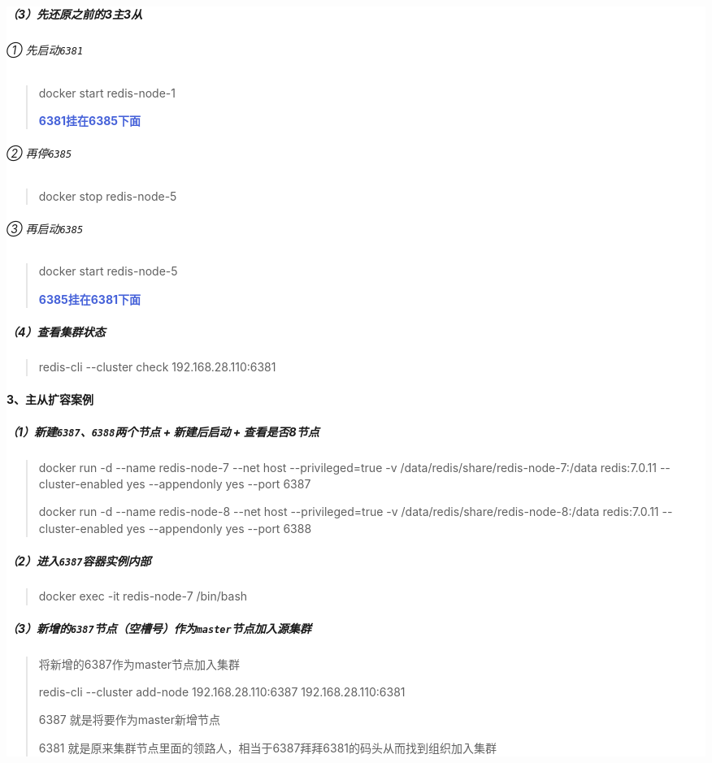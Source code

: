 ##### （3）先还原之前的3主3从

###### ①  先启动`6381` 

> docker start redis-node-1
>
> <span style="color:#4662d9; font-weight:bold">6381挂在6385下面</span> 

###### ②  再停`6385` 

> docker stop redis-node-5

###### ③  再启动`6385` 

> docker start redis-node-5
>
> <span style="color:#4662d9; font-weight:bold">6385挂在6381下面</span> 

##### （4）查看集群状态

> redis-cli --cluster check 192.168.28.110:6381

#### 3、主从扩容案例

##### （1）新建`6387`、`6388`两个节点 + 新建后启动 + 查看是否8节点

> docker run -d --name redis-node-7 --net host --privileged=true -v /data/redis/share/redis-node-7:/data redis:7.0.11 --cluster-enabled yes --appendonly yes --port 6387
>
> docker run -d --name redis-node-8 --net host --privileged=true -v /data/redis/share/redis-node-8:/data redis:7.0.11 --cluster-enabled yes --appendonly yes --port 6388

##### （2）进入`6387`容器实例内部

> docker exec -it redis-node-7 /bin/bash

##### （3）新增的`6387`节点（空槽号）作为`master`节点加入源集群

> 将新增的6387作为master节点加入集群
>
> redis-cli --cluster add-node 192.168.28.110:6387 192.168.28.110:6381
>
> 6387 就是将要作为master新增节点
>
> 6381 就是原来集群节点里面的领路人，相当于6387拜拜6381的码头从而找到组织加入集群
